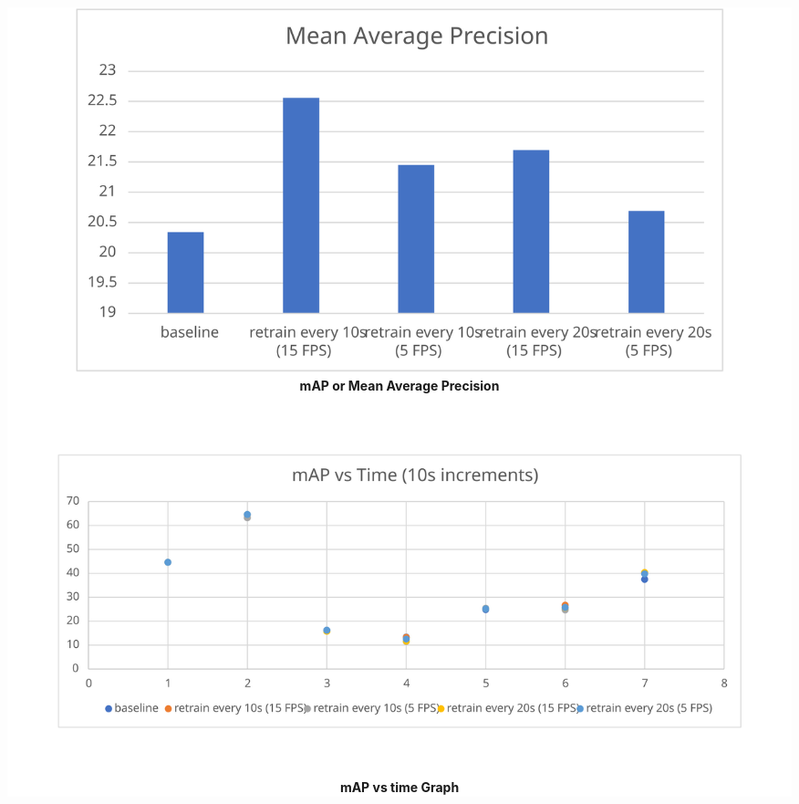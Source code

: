 
<p align="center">
	<img src="https://github.com/Riyya-HI/ECE209AS-AI-ML_CPS-IoT/blob/main/MAP.svg" height="400", width="750"/>
	<br/>
	<strong>mAP or Mean Average Precision</strong>
</p>


<p align="center">
	<img src="https://github.com/Riyya-HI/ECE209AS-AI-ML_CPS-IoT/blob/main/MAPvsTime.svg" height="400", width="750"/>
	<br/>
	<strong>mAP vs time Graph</strong>
</p>
